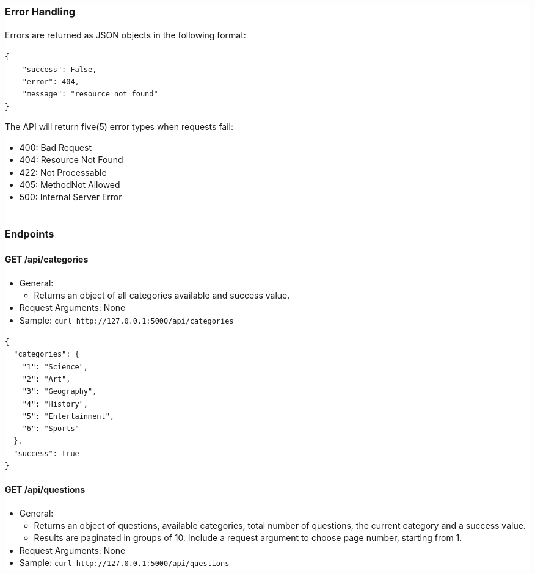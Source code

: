 ### Error Handling

Errors are returned as JSON objects in the following format:

```
{
    "success": False,
    "error": 404,
    "message": "resource not found"
}
```

The API will return five(5) error types when requests fail:

- 400: Bad Request
- 404: Resource Not Found
- 422: Not Processable
- 405: MethodNot Allowed
- 500: Internal Server Error

---

### Endpoints

#### GET /api/categories

- General:
  - Returns an object of all categories available and success value.
- Request Arguments: None
- Sample: `curl http://127.0.0.1:5000/api/categories`

```
{
  "categories": {
    "1": "Science",
    "2": "Art",
    "3": "Geography",
    "4": "History",
    "5": "Entertainment",
    "6": "Sports"
  },
  "success": true
}

```

#### GET /api/questions

- General:
  - Returns an object of questions, available categories, total number of questions, the current category and a success value.
  - Results are paginated in groups of 10. Include a request argument to choose page number, starting from 1.
- Request Arguments: None
- Sample: `curl http://127.0.0.1:5000/api/questions`
